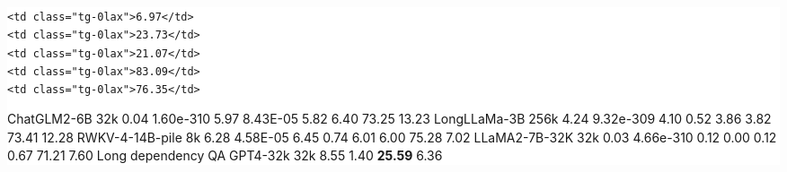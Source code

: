     <td class="tg-0lax">6.97</td>
    <td class="tg-0lax">23.73</td>
    <td class="tg-0lax">21.07</td>
    <td class="tg-0lax">83.09</td>
    <td class="tg-0lax">76.35</td>
  </tr>
  <tr>
    <td class="tg-0lax">ChatGLM2-6B</td>
    <td class="tg-0lax">32k</td>
    <td class="tg-0lax">0.04</td>
    <td class="tg-0lax">1.60e-310</td>
    <td class="tg-0lax">5.97</td>
    <td class="tg-0lax">8.43E-05</td>
    <td class="tg-0lax">5.82</td>
    <td class="tg-0lax">6.40</td>
    <td class="tg-0lax">73.25</td>
    <td class="tg-0lax">13.23</td>
  </tr>
  <tr>
    <td class="tg-0lax">LongLLaMa-3B</td>
    <td class="tg-0lax">256k</td>
    <td class="tg-0lax">4.24</td>
    <td class="tg-0lax">9.32e-309</td>
    <td class="tg-0lax">4.10</td>
    <td class="tg-0lax">0.52</td>
    <td class="tg-0lax">3.86</td>
    <td class="tg-0lax">3.82</td>
    <td class="tg-0lax">73.41</td>
    <td class="tg-0lax">12.28</td>
  </tr>
  <tr>
    <td class="tg-0lax">RWKV-4-14B-pile</td>
    <td class="tg-0lax">8k</td>
    <td class="tg-0lax">6.28</td>
    <td class="tg-0lax">4.58E-05</td>
    <td class="tg-0lax">6.45</td>
    <td class="tg-0lax">0.74</td>
    <td class="tg-0lax">6.01</td>
    <td class="tg-0lax">6.00</td>
    <td class="tg-0lax">75.28</td>
    <td class="tg-0lax">7.02</td>
  </tr>
  <tr>
    <td class="tg-0lax">LLaMA2-7B-32K</td>
    <td class="tg-0lax">32k</td>
    <td class="tg-0lax">0.03</td>
    <td class="tg-0lax">4.66e-310</td>
    <td class="tg-0lax">0.12</td>
    <td class="tg-0lax">0.00</td>
    <td class="tg-0lax">0.12</td>
    <td class="tg-0lax">0.67</td>
    <td class="tg-0lax">71.21</td>
    <td class="tg-0lax">7.60</td>
  </tr>
  <tr>
    <td class="tg-0lax" colspan="10">Long dependency QA</td>
  </tr>
  <tr>
    <td class="tg-0lax">GPT4-32k</td>
    <td class="tg-0lax">32k</td>
    <td class="tg-0lax">8.55</td>
    <td class="tg-0lax">1.40</td>
    <td class="tg-0lax"><b>25.59</b></td>
    <td class="tg-0lax">6.36</td>